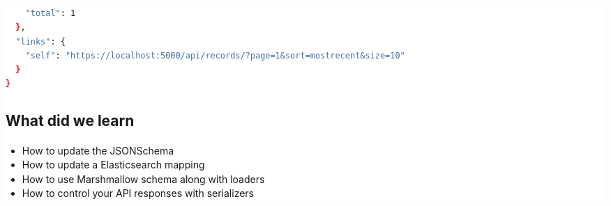 ```bash
    "total": 1
  },
  "links": {
    "self": "https://localhost:5000/api/records/?page=1&sort=mostrecent&size=10"
  }
}
```

## What did we learn

- How to update the JSONSchema
- How to update a Elasticsearch mapping
- How to use Marshmallow schema along with loaders
- How to control your API responses with serializers
